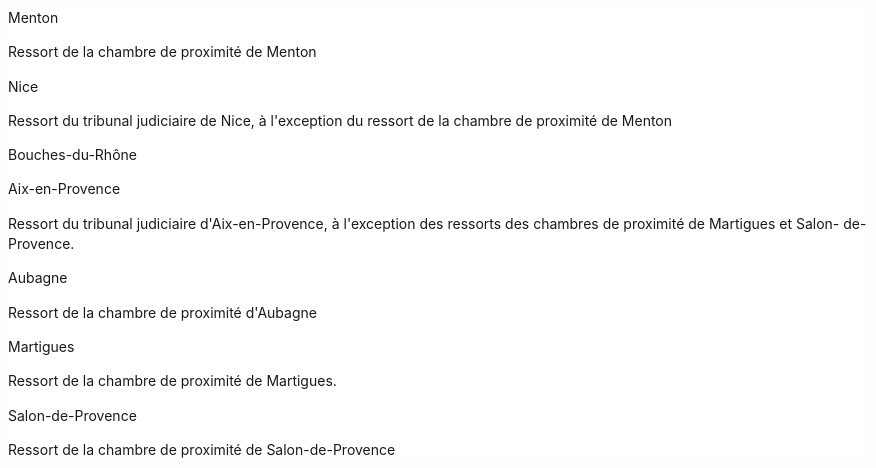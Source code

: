 Menton</td>
      <td align="left">

Ressort de la chambre de proximité de Menton</td>
    </tr>
    <tr>
      <td align="center">

Nice</td>
      <td align="left">
      </td><td align="left">

Ressort du tribunal judiciaire de Nice, à l'exception du ressort de la chambre de proximité de Menton</td>
    </tr>
    <tr>
      <td rowspan="6" align="center">

Bouches-du-Rhône</td>
      <td align="center">

Aix-en-Provence</td>
      <td align="left">
      </td><td align="left">

Ressort du tribunal judiciaire d'Aix-en-Provence, à l'exception des ressorts des chambres de proximité de Martigues et Salon-
de-Provence.</td>
    </tr>
    <tr>
      <td align="left">
      </td><td align="center">

Aubagne</td>
      <td align="left">

Ressort de la chambre de proximité d'Aubagne</td>
    </tr>
    <tr>
      <td align="left">
      </td><td align="center">

Martigues</td>
      <td align="left">

Ressort de la chambre de proximité de Martigues.</td>
    </tr>
    <tr>
      <td align="left">
      </td><td align="center">

Salon-de-Provence</td>
      <td align="left">

Ressort de la chambre de proximité de Salon-de-Provence</td>
    </tr>
    <tr>
      <td align="center">
